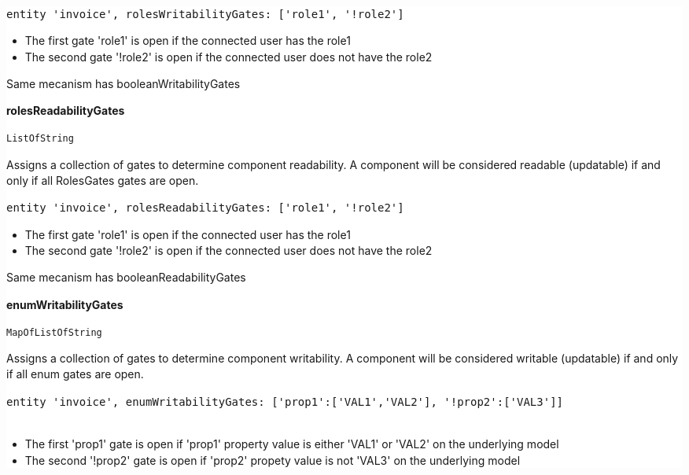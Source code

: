 <pre>
entity 'invoice', rolesWritabilityGates: ['role1', '!role2']
</pre>


<ul>
<li>
The first gate 'role1' is open if the connected user has the role1
</li>
<li>
The second gate '!role2' is open if the connected user does not have the role2
</li>
</ul>

Same mecanism has booleanWritabilityGates</p></td>
</tr>
<tr class="even">
<td align="left"><p><strong>rolesReadabilityGates</strong></p><p><code>ListOfString</code></p>
</td>
<td><p>Assigns a collection of gates to determine component readability. A component will
be considered readable (updatable) if and only if all RolesGates gates are open.

<pre>
entity 'invoice', rolesReadabilityGates: ['role1', '!role2']
</pre>


<ul>
<li>
The first gate 'role1' is open if the connected user has the role1
</li>
<li>
The second gate '!role2' is open if the connected user does not have the role2
</li>
</ul>

Same mecanism has booleanReadabilityGates</p></td>
</tr>
<tr class="odd">
<td align="left"><p><strong>enumWritabilityGates</strong></p><p><code>MapOfListOfString</code></p>
</td>
<td><p>Assigns a collection of gates to determine component writability. A component will
be considered writable (updatable) if and only if all enum gates are open.

<pre>
entity 'invoice', enumWritabilityGates: ['prop1':['VAL1','VAL2'], '!prop2':['VAL3']]

</pre>


<ul>
<li>
The first 'prop1' gate is open if 'prop1' property value is either 'VAL1' or 'VAL2' on the underlying model
</li>
<li>
The second '!prop2' gate is open if 'prop2' propety value is not 'VAL3' on the underlying model
</li>
</ul>
